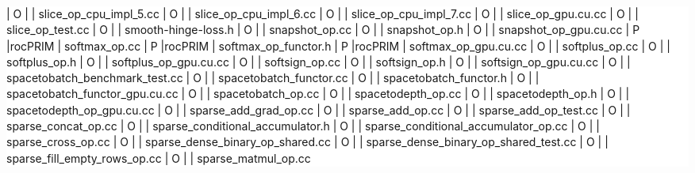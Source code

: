 |   O    |        | slice_op_cpu_impl_5.cc
|   O    |        | slice_op_cpu_impl_6.cc
|   O    |        | slice_op_cpu_impl_7.cc
|   O    |        | slice_op_gpu.cu.cc
|   O    |        | slice_op_test.cc
|   O    |        | smooth-hinge-loss.h
|   O    |        | snapshot_op.cc
|   O    |        | snapshot_op.h
|   O    |        | snapshot_op_gpu.cu.cc
|   P    |rocPRIM | softmax_op.cc
|   P    |rocPRIM | softmax_op_functor.h
|   P    |rocPRIM | softmax_op_gpu.cu.cc
|   O    |        | softplus_op.cc
|   O    |        | softplus_op.h
|   O    |        | softplus_op_gpu.cu.cc
|   O    |        | softsign_op.cc
|   O    |        | softsign_op.h
|   O    |        | softsign_op_gpu.cu.cc
|   O    |        | spacetobatch_benchmark_test.cc
|   O    |        | spacetobatch_functor.cc
|   O    |        | spacetobatch_functor.h
|   O    |        | spacetobatch_functor_gpu.cu.cc
|   O    |        | spacetobatch_op.cc
|   O    |        | spacetodepth_op.cc
|   O    |        | spacetodepth_op.h
|   O    |        | spacetodepth_op_gpu.cu.cc
|   O    |        | sparse_add_grad_op.cc
|   O    |        | sparse_add_op.cc
|   O    |        | sparse_add_op_test.cc
|   O    |        | sparse_concat_op.cc
|   O    |        | sparse_conditional_accumulator.h
|   O    |        | sparse_conditional_accumulator_op.cc
|   O    |        | sparse_cross_op.cc
|   O    |        | sparse_dense_binary_op_shared.cc
|   O    |        | sparse_dense_binary_op_shared_test.cc
|   O    |        | sparse_fill_empty_rows_op.cc
|   O    |        | sparse_matmul_op.cc